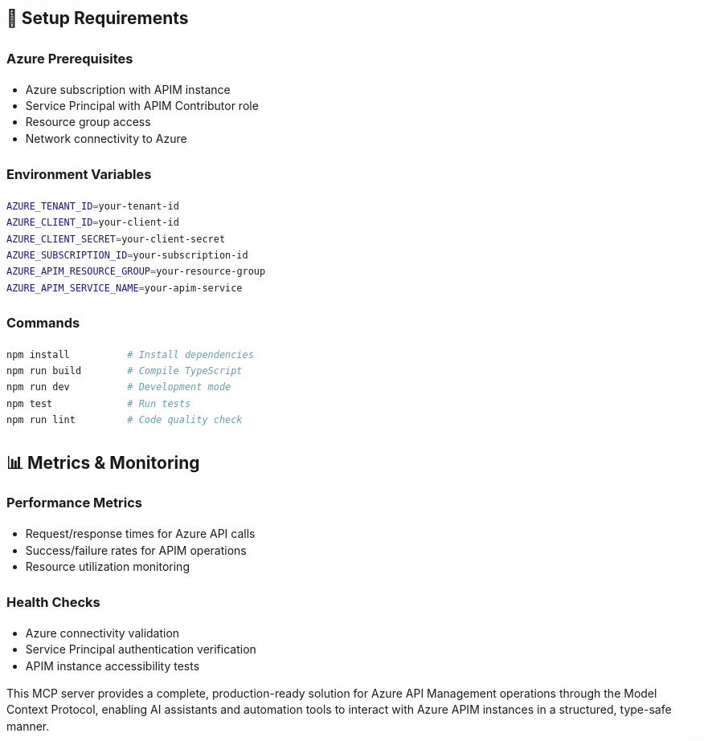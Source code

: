## 🔧 Setup Requirements

### Azure Prerequisites
- Azure subscription with APIM instance
- Service Principal with APIM Contributor role
- Resource group access
- Network connectivity to Azure

### Environment Variables
```bash
AZURE_TENANT_ID=your-tenant-id
AZURE_CLIENT_ID=your-client-id
AZURE_CLIENT_SECRET=your-client-secret
AZURE_SUBSCRIPTION_ID=your-subscription-id
AZURE_APIM_RESOURCE_GROUP=your-resource-group
AZURE_APIM_SERVICE_NAME=your-apim-service
```

### Commands
```bash
npm install          # Install dependencies
npm run build        # Compile TypeScript
npm run dev          # Development mode
npm test             # Run tests
npm run lint         # Code quality check
```

## 📊 Metrics & Monitoring

### Performance Metrics
- Request/response times for Azure API calls
- Success/failure rates for APIM operations
- Resource utilization monitoring

### Health Checks
- Azure connectivity validation
- Service Principal authentication verification
- APIM instance accessibility tests

This MCP server provides a complete, production-ready solution for Azure API Management operations through the Model Context Protocol, enabling AI assistants and automation tools to interact with Azure APIM instances in a structured, type-safe manner.
